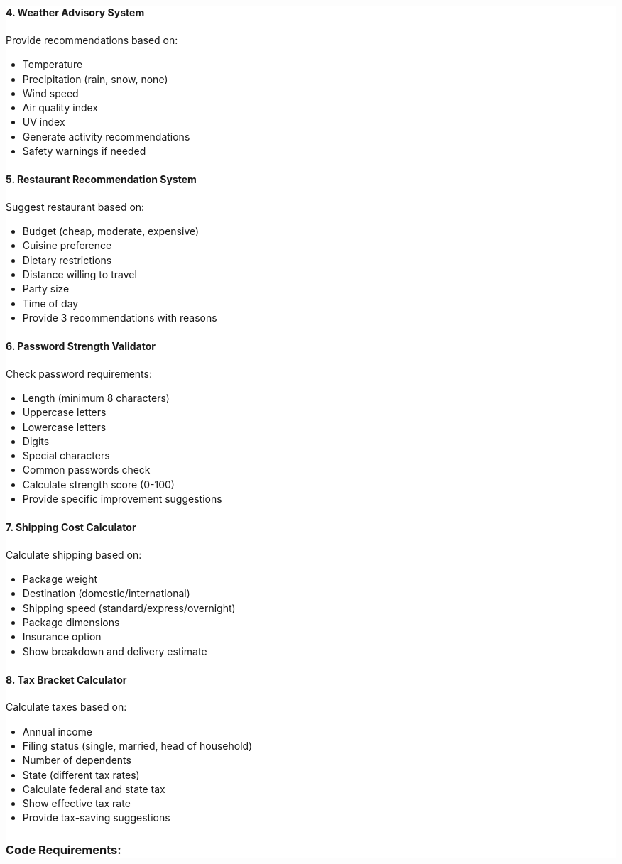#### 4. **Weather Advisory System**
Provide recommendations based on:
- Temperature
- Precipitation (rain, snow, none)
- Wind speed
- Air quality index
- UV index
- Generate activity recommendations
- Safety warnings if needed

#### 5. **Restaurant Recommendation System**
Suggest restaurant based on:
- Budget (cheap, moderate, expensive)
- Cuisine preference
- Dietary restrictions
- Distance willing to travel
- Party size
- Time of day
- Provide 3 recommendations with reasons

#### 6. **Password Strength Validator**
Check password requirements:
- Length (minimum 8 characters)
- Uppercase letters
- Lowercase letters
- Digits
- Special characters
- Common passwords check
- Calculate strength score (0-100)
- Provide specific improvement suggestions

#### 7. **Shipping Cost Calculator**
Calculate shipping based on:
- Package weight
- Destination (domestic/international)
- Shipping speed (standard/express/overnight)
- Package dimensions
- Insurance option
- Show breakdown and delivery estimate

#### 8. **Tax Bracket Calculator**
Calculate taxes based on:
- Annual income
- Filing status (single, married, head of household)
- Number of dependents
- State (different tax rates)
- Calculate federal and state tax
- Show effective tax rate
- Provide tax-saving suggestions

### Code Requirements:
